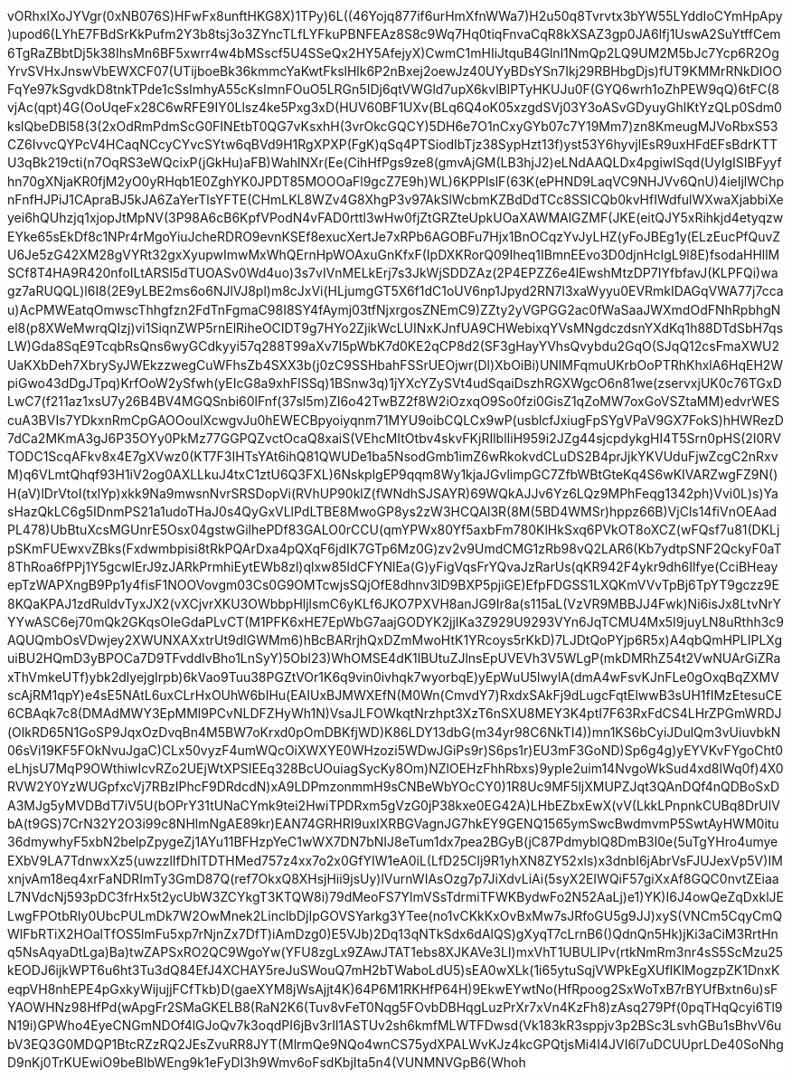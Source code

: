vORhxlXoJYVgr(0xNB076S)HFwFx8unftHKG8X)1TPy)6L((46Yojq877if6urHmXfnWWa7)H2u50q8Tvrvtx3bYW55LYddIoCYmHpApy)upod6(LYhE7FBdSrKkPufm2Y3b8tsj3o3ZYncTLfLYFkuPBNFEAz8S8c9Wq7Hq0tiqFnvaCqR8kXSAZ3gp0JA6lfj1UswA2SuYtffCem6TgRaZBbtDj5k38IhsMn6BF5xwrr4w4bMSscf5U4SSeQx2HY5AfejyX)CwmC1mHIiJtquB4Glnl1NmQp2LQ9UM2M5bJc7Ycp6R2OgYrvSVHxJnswVbEWXCF07(UTijboeBk36kmmcYaKwtFkslHlk6P2nBxej2oewJz40UYyBDsYSn7Ikj29RBHbgDjs)fUT9KMMrRNkDIOOFqYe97kSgvdkD8tnkTPde1cSsImhyA55cKsImnFOuO5LRGn5IDj6qtVWGld7upX6kvlBlPTyHKUJu0F(GYQ6wrh1oZhPEW9qQ)6tFC(8vjAc(qpt)4G(OoUqeFx28C6wRFE9IY0Llsz4ke5Pxg3xD(HUV60BF1UXv(BLq6Q4oK05xzgdSVj03Y3oASvGDyuyGhlKtYzQLp0Sdm0kslQbeDBl58(3(2xOdRmPdmScG0FINEtbT0QG7vKsxhH(3vrOkcGQCY)5DH6e7O1nCxyGYb07c7Y19Mm7)zn8KmeugMJVoRbxS53CZ6IvvcQYPcV4HCaqNCcyCYvcSYtw6qBVd9H1RgXPXP(FgK)qSq4PTSiodIbTjz38SypHzt13f)yst53Y6hyvjlEsR9uxHFdEFsBdrKTTU3qBk219cti(n7OqRS3eWQcixP(jGkHu)aFB)WahlNXr(Ee(CihHfPgs9ze8(gmvAjGM(LB3hjJ2)eLNdAAQLDx4pgiwISqd(UyIgISIBFyyfhn70gXNjaKR0fjM2yO0yRHqb1E0ZghYK0JPDT85MOOOaFl9gcZ7E9h)WL)6KPPlslF(63K(ePHND9LaqVC9NHJVv6QnU)4ieIjlWChpnFnfHJPiJ1CApraBJ5kJA6ZaYerTlsYFTE(CHmLKL8WZv4G8XhgP3v97AkSlWcbmKZBdDdTCc8SSICQb0kvHfIWdfulWXwaXjabbiXeyei6hQUhzjq1xjopJtMpNV(3P98A6cB6KpfVPodN4vFAD0rttl3wHw0fjZtGRZteUpkUOaXAWMAlGZMF(JKE(eitQJY5xRihkjd4etyqzwEYke65sEkDf8c1NPr4rMgoYiuJcheRDRO9evnKSEf8exucXertJe7xRPb6AGOBFu7Hjx1BnOCqzYvJyLHZ(yFoJBEg1y(ELzEucPfQuvZU6Je5zG42XM28gVYRt32gxXyupwImwMxWhQErnHpWOAxuGnKfxF(IpDXKRorQ09Iheq1IBmnEEvo3D0djnHcIgL9l8E)fsodaHHllMSCf8T4HA9R420nfoILtARSl5dTUOASv0Wd4uo)3s7vIVnMELkErj7s3JkWjSDDZAz(2P4EPZZ6e4lEwshMtzDP7IYfbfavJ(KLPFQi)wagz7aRUQQL)l6I8(2E9yLBE2ms6o6NJlVJ8pl)m8cJxVi(HLjumgGT5X6f1dC1oUV6np1Jpyd2RN7l3xaWyyu0EVRmkIDAGqVWA77j7ccau)AcPMWEatqOmwscThhgfzn2FdTnFgmaC98I8SY4fAymj03tfNjxrgosZNEmC9)ZZty2yVGPGG2ac0fWaSaaJWXmdOdFNhRpbhgNel8(p8XWeMwrqQIzj)vi1SiqnZWP5rnElRiheOCIDT9g7HYo2ZjikWcLUINxKJnfUA9CHWebixqYVsMNgdczdsnYXdKq1h88DTdSbH7qsLW)Gda8SqE9TcqbRsQns6wyGCdkyyi57q288T99aXv7I5pWbK7d0KE2qCP8d2(SF3gHayYVhsQvybdu2GqO(SJqQ12csFmaXWU2UaKXbDeh7XbrySyJWEkzzwegCuWFhsZb4SXX3b(j0zC9SSHbahFSSrUEOjwr(Dl)XbOiBi)UNlMFqmuUKrbOoPTRhKhxlA6HqEH2WpiGwo43dDgJTpq)KrfOoW2ySfwh(yEIcG8a9xhFlSSq)1BSnw3q)1jYXcYZySVt4udSqaiDszhRGXWgcO6n81we(zservxjUK0c76TGxDLwC7(f211az1xsU7y26B4BV4MGQSnbi60lFnf(37sl5m)ZI6o42TwBZ2f8W2iOzxqO9So0fzi0GisZ1qZoMW7oxGoVSZtaMM)edvrWEScuA3BVIs7YDkxnRmCpGAOOoulXcwgvJu0hEWECBpyoiyqnm71MYU9oibCQLCx9wP(usblcfJxiugFpSYgVPaV9GX7FokS)hHWRezD7dCa2MKmA3gJ6P35OYy0PkMz77GGPQZvctOcaQ8xaiS(VEhcMItOtbv4skvFKjRIlblIiH959i2JZg44sjcpdykgHI4T5Srn0pHS(2I0RVTODC1ScqAFkv8x4E7gXVwz0(KT7F3IHTsYAt6ihQ81QWUDe1ba5NsodGmb1imZ6wRkokvdCLuDS2B4prJjkYKVUduFjwZcgC2nRxvM)q6VLmtQhqf93H1iV2og0AXLLkuJ4txC1ztU6Q3FXL)6NskplgEP9qqm8Wy1kjaJGvlimpGC7ZfbWBtGteKq4S6wKIVARZwgFZ9N()H(aV)lDrVtoI(txlYp)xkk9Na9mwsnNvrSRSDopVi(RVhUP90klZ(fWNdhSJSAYR)69WQkAJJv6Yz6LQz9MPhFeqg1342ph)Vvi0L)s)YasHazQkLC6g5IDnmPS21a1udoTHaJ0s4QyGxVLlPdLTBE8MwoGP8ys2zW3HCQAl3R(8M(5BD4WMSr)hppz66B)VjCls14fiVnOEAadPL478)UbBtuXcsMGUnrE5Osx04gstwGilhePDf83GALO0rCCU(qmYPWx80Yf5axbFm780KlHkSxq6PVkOT8oXCZ(wFQsf7u81(DKLjpSKmFUEwxvZBks(Fxdwmbpisi8tRkPQArDxa4pQXqF6jdIK7GTp6Mz0G)zv2v9UmdCMG1zRb98vQ2LAR6(Kb7ydtpSNF2QckyF0aT8ThRoa6fPPj1Y5gcwlErJ9zJARkPrmhiEytEWb8zl)qlxw85ldCFYNlEa(G)yFigVqsFrYQvaJzRarUs(qKR942F4ykr9dh6Ilfye(CciBHeayepTzWAPXngB9Pp1y4fisF1NOOVovgm03Cs0G9OMTcwjsSQjOfE8dhnv3lD9BXP5pjiGE)EfpFDGSS1LXQKmVVvTpBj6TpYT9gczz9E8KQaKPAJ1zdRuldvTyxJX2(vXCjvrXKU3OWbbpHljlsmC6yKLf6JKO7PXVH8anJG9Ir8a(s115aL(VzVR9MBBJJ4Fwk)Ni6isJx8LtvNrYYYwASC6ej70mQk2GKqsOIeGdaPLvCT(M1PFK6xHE7EpWbG7aajGODYK2jjIKa3Z929U9293VYn6JqTCMU4Mx5I9juyLN8uRthh3c9AQUQmbOsVDwjey2XWUNXAXxtrUt9dlGWMm6)hBcBARrjhQxDZmMwoHtK1YRcoys5rKkD)7LJDtQoPYjp6R5x)A4qbQmHPLIPLXguiBU2HQmD3yBPOCa7D9TFvddIvBho1LnSyY)5Obl23)WhOMSE4dK1lBUtuZJlnsEpUVEVh3V5WLgP(mkDMRhZ54t2VwNUArGiZRaxThVmkeUTf)ybk2dlyejgIrpb)6kVao9Tuu38PGZtVOr1K6q9vin0ivhqk7wyorbqE)yEpWuU5lwylA(dmA4wFsvKJnFLe0gOxqBqZXMVscAjRM1qpY)e4sE5NAtL6uxCLrHxOUhW6bIHu(EAIUxBJMWXEfN(M0Wn(CmvdY7)RxdxSAkFj9dLugcFqtElwwB3sUH1fIMzEtesuCE6CBAqk7c8(DMAdMWY3EpMMl9PCvNLDFZHyWh1N)VsaJLFOWkqtNrzhpt3XzT6nSXU8MEY3K4ptI7F63RxFdCS4LHrZPGmWRDJ(OlkRD65N1GoSP9JqxOzDvqBn4M5BW7oKrxd0pOmDBKfjWD)K86LDY13dbG(m34yr98C6NkTI4))mn1KS6bCyiJDulQm3vUiuvbkN06sVi19KF5FOkNvuJgaC)CLx50vyzF4umWQcOiXWXYE0WHzozi5WDwJGiPs9r)S6ps1r)EU3mF3GoND)Sp6g4g)yEYVKvFYgoCht0eLhjsU7MqP9OWthiwIcvRZo2UEjWtXPSIEEq328BcUOuiagSycKy8Om)NZlOEHzFhhRbxs)9ypIe2uim14NvgoWkSud4xd8lWq0f)4X0RVW2Y0YzWUGpfxcVj7RBzIPhcF9DRdcdN)xA9LDPmzonmmH9sCNBeWbYOcCY0)1R8Uc9MF5ljXMUPZJqt3QAnDQf4nQDBoSxDA3MJg5yMVDBdT7iV5U(bOPrY31tUNaCYmk9tei2HwiTPDRxm5gVzG0jP38kxe0EG42A)LHbEZbxEwX(vV(LkkLPnpnkCUBq8DrUlVbA(t9GS)7CrN32Y2O3i99c8NHlmNgAE89kr)EAN74GRHRI9uxIXRBGVagnJG7hkEY9GENQ1565ymSwcBwdmvmP5SwtAyHWM0itu36dmywhyF5xbN2belpZpygeZj1AYu11BFHzpYeC1wWX7DN7bNIJ8eTum1dx7pea2BGyB(jC87PdmyblQ8DmB3I0e(5uTgYHro4umyeEXbV9LA7TdnwxXz5(uwzzlIfDhlTDTHMed757z4xx7o2x0GfYIW1eA0iL(LfD25CIj9R1yhXN8ZY52xls)x3dnbI6jAbrVsFJUJexVp5V)IMxnjvAm18eq4xrFaNDRImTy3GmD87Q(ref7OkxQ8XHsjHii9jsUy)lVurnWIAsOzg7p7JiXdvLiAi(5syX2EIWQiF57giXxAf8GQC0nvtZEiaaL7NVdcNj593pDC3frHx5t2ycUbW3ZCYkgT3KTQW8i)79dMeoFS7YlmVSsTdrmiTFWKBydwFo2N52AaLj)e1)YK)I6J4owQeZqDxklJELwgFPOtbRIy0UbcPULmDk7W2OwMnek2LinclbDjIpGOVSYarkg3YTee(no1vCKkKxOvBxMw7sJRfoGU5g9JJ)xyS(VNCm5CqyCmQWlFbRTiX2HOalTfOS5lmFu5xp7rNjnZx7DfT)iAmDzg0)E5VJb)2Dq13qNTkSdx6dAlQS)gXyqT7cLrnB6()QdnQn5Hk)jKi3aCiM3RrtHnq5NsAqyaDtLga)Ba)twZAPSxRO2QC9WgoYw(YFU8zgLx9ZAwJTAT1ebs8XJKAVe3LI)mxVhT1UBULIPv(rtkNmRm3nr4sS5ScMzu25kEODJ6ijkWPT6u6ht3Tu3dQ84EfJ4XCHAY5reJuSWouQ7mH2bTWaboLdU5)sEA0wXLk(1i65ytuSqjVWPkEgXUfIKlMogzpZK1DnxKeqpVH8nhEPE4pGxkyWijujjFCfTkb)D(gaeXYM8jWsAjjt4K)64P6M1RKHfP64H)9EkwEYwtNo(HfRpoog2SxWoTxB7rBYUfBxtn6u)sFYAOWHNz98HfPd(wApgFr2SMaGKELB8(RaN2K6(Tuv8vFeT0Nqg5FOvbDBHqgLuzPrXr7xVn4KzFh8)zAsq279Pf(0pqTHqQcyi6Tl9N19i)GPWho4EyeCNGmNDOf4lGJoQv7k3oqdPI6jBv3rIl1ASTUv2sh6kmfMLWTFDwsd(Vk183kR3sppjv3p2BSc3LsvhGBu1sBhvV6ubV3EQ3G0MDQP1BtcRZzRQ2JEsZvuRR8JYT(MlrmQe9NQo4wnCS75ydXPALWvKJz4kcGPQtjsMi4I4JVI6l7uDCUUprLDe40SoNhgD9nKj0TrKUEwiO9beBIbWEng9k1eFyDI3h9Wmv6oFsdKbjIta5n4(VUNMNVGpB6(Whoh